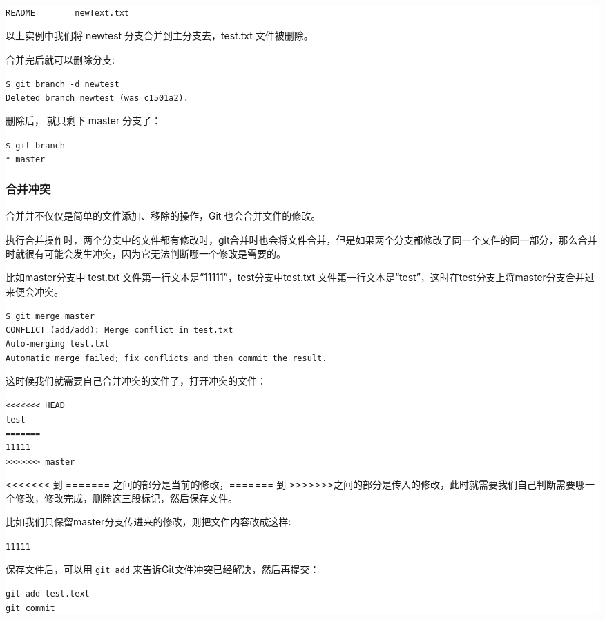 ```
README        newText.txt
```

以上实例中我们将 newtest 分支合并到主分支去，test.txt 文件被删除。

合并完后就可以删除分支:

```
$ git branch -d newtest
Deleted branch newtest (was c1501a2).
```

删除后， 就只剩下 master 分支了：

```
$ git branch
* master
```

### 合并冲突

合并并不仅仅是简单的文件添加、移除的操作，Git 也会合并文件的修改。

执行合并操作时，两个分支中的文件都有修改时，git合并时也会将文件合并，但是如果两个分支都修改了同一个文件的同一部分，那么合并时就很有可能会发生冲突，因为它无法判断哪一个修改是需要的。

比如master分支中 test.txt 文件第一行文本是“11111”，test分支中test.txt 文件第一行文本是“test”，这时在test分支上将master分支合并过来便会冲突。

```
$ git merge master
CONFLICT (add/add): Merge conflict in test.txt
Auto-merging test.txt
Automatic merge failed; fix conflicts and then commit the result.
```

这时候我们就需要自己合并冲突的文件了，打开冲突的文件：

```
<<<<<<< HEAD
test
=======
11111
>>>>>>> master
```

<<<<<<<  到 ======= 之间的部分是当前的修改，=======  到 >>>>>>>之间的部分是传入的修改，此时就需要我们自己判断需要哪一个修改，修改完成，删除这三段标记，然后保存文件。

比如我们只保留master分支传进来的修改，则把文件内容改成这样:

```
11111
```

保存文件后，可以用 `git add` 来告诉Git文件冲突已经解决，然后再提交：

```
git add test.text
git commit
```
